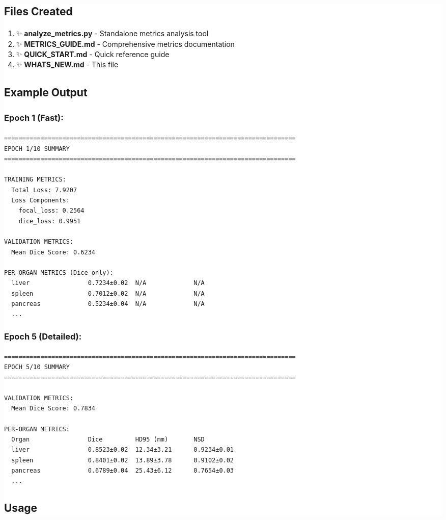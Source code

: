 ## Files Created

1. ✨ **analyze_metrics.py** - Standalone metrics analysis tool
2. ✨ **METRICS_GUIDE.md** - Comprehensive metrics documentation
3. ✨ **QUICK_START.md** - Quick reference guide
4. ✨ **WHATS_NEW.md** - This file

## Example Output

### Epoch 1 (Fast):
```
================================================================================
EPOCH 1/10 SUMMARY
================================================================================

TRAINING METRICS:
  Total Loss: 7.9207
  Loss Components:
    focal_loss: 0.2564
    dice_loss: 0.9951

VALIDATION METRICS:
  Mean Dice Score: 0.6234

PER-ORGAN METRICS (Dice only):
  liver                0.7234±0.02  N/A             N/A
  spleen               0.7012±0.02  N/A             N/A
  pancreas             0.5234±0.04  N/A             N/A
  ...
```

### Epoch 5 (Detailed):
```
================================================================================
EPOCH 5/10 SUMMARY
================================================================================

VALIDATION METRICS:
  Mean Dice Score: 0.7834

PER-ORGAN METRICS:
  Organ                Dice         HD95 (mm)       NSD
  liver                0.8523±0.02  12.34±3.21      0.9234±0.01
  spleen               0.8401±0.02  13.89±3.78      0.9102±0.02
  pancreas             0.6789±0.04  25.43±6.12      0.7654±0.03
  ...
```

## Usage
